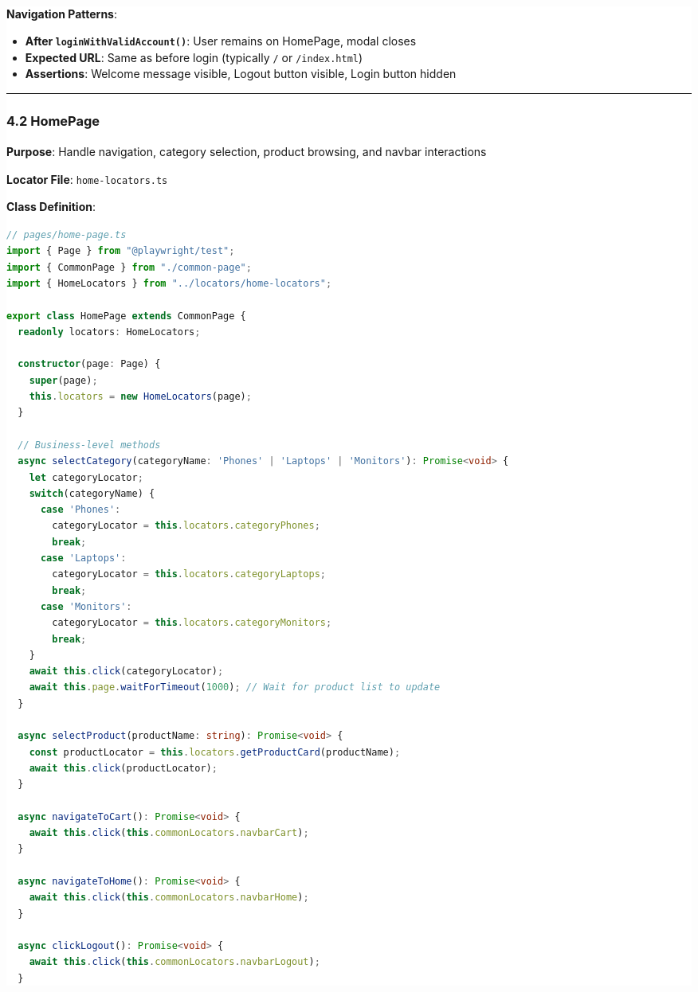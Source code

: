 ```typescript
```

**Navigation Patterns**:
- **After `loginWithValidAccount()`**: User remains on HomePage, modal closes
- **Expected URL**: Same as before login (typically `/` or `/index.html`)
- **Assertions**: Welcome message visible, Logout button visible, Login button hidden

---

### 4.2 HomePage

**Purpose**: Handle navigation, category selection, product browsing, and navbar interactions

**Locator File**: `home-locators.ts`

**Class Definition**:
```typescript
// pages/home-page.ts
import { Page } from "@playwright/test";
import { CommonPage } from "./common-page";
import { HomeLocators } from "../locators/home-locators";

export class HomePage extends CommonPage {
  readonly locators: HomeLocators;

  constructor(page: Page) {
    super(page);
    this.locators = new HomeLocators(page);
  }

  // Business-level methods
  async selectCategory(categoryName: 'Phones' | 'Laptops' | 'Monitors'): Promise<void> {
    let categoryLocator;
    switch(categoryName) {
      case 'Phones':
        categoryLocator = this.locators.categoryPhones;
        break;
      case 'Laptops':
        categoryLocator = this.locators.categoryLaptops;
        break;
      case 'Monitors':
        categoryLocator = this.locators.categoryMonitors;
        break;
    }
    await this.click(categoryLocator);
    await this.page.waitForTimeout(1000); // Wait for product list to update
  }

  async selectProduct(productName: string): Promise<void> {
    const productLocator = this.locators.getProductCard(productName);
    await this.click(productLocator);
  }

  async navigateToCart(): Promise<void> {
    await this.click(this.commonLocators.navbarCart);
  }

  async navigateToHome(): Promise<void> {
    await this.click(this.commonLocators.navbarHome);
  }

  async clickLogout(): Promise<void> {
    await this.click(this.commonLocators.navbarLogout);
  }

```